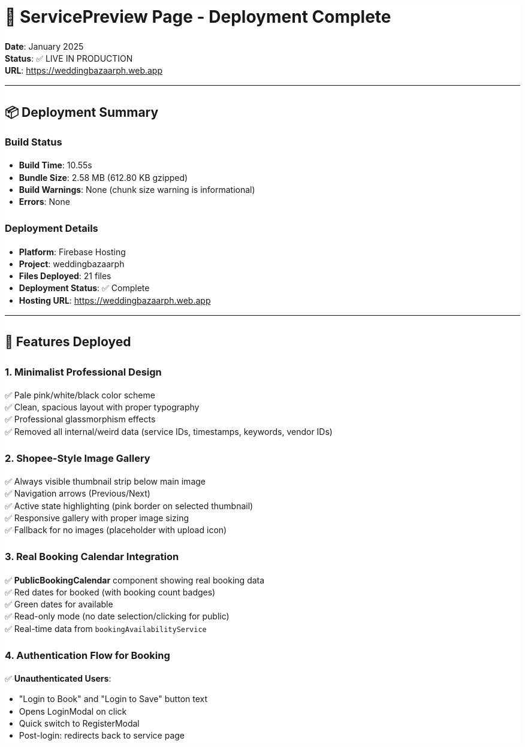 # 🚀 ServicePreview Page - Deployment Complete

**Date**: January 2025  
**Status**: ✅ LIVE IN PRODUCTION  
**URL**: https://weddingbazaarph.web.app

---

## 📦 Deployment Summary

### Build Status
- **Build Time**: 10.55s
- **Bundle Size**: 2.58 MB (612.80 KB gzipped)
- **Build Warnings**: None (chunk size warning is informational)
- **Errors**: None

### Deployment Details
- **Platform**: Firebase Hosting
- **Project**: weddingbazaarph
- **Files Deployed**: 21 files
- **Deployment Status**: ✅ Complete
- **Hosting URL**: https://weddingbazaarph.web.app

---

## 🎨 Features Deployed

### 1. **Minimalist Professional Design**
✅ Pale pink/white/black color scheme  
✅ Clean, spacious layout with proper typography  
✅ Professional glassmorphism effects  
✅ Removed all internal/weird data (service IDs, timestamps, keywords, vendor IDs)

### 2. **Shopee-Style Image Gallery**
✅ Always visible thumbnail strip below main image  
✅ Navigation arrows (Previous/Next)  
✅ Active state highlighting (pink border on selected thumbnail)  
✅ Responsive gallery with proper image sizing  
✅ Fallback for no images (placeholder with upload icon)

### 3. **Real Booking Calendar Integration**
✅ **PublicBookingCalendar** component showing real booking data  
✅ Red dates for booked (with booking count badges)  
✅ Green dates for available  
✅ Read-only mode (no date selection/clicking for public)  
✅ Real-time data from `bookingAvailabilityService`

### 4. **Authentication Flow for Booking**
✅ **Unauthenticated Users**:
  - "Login to Book" and "Login to Save" button text
  - Opens LoginModal on click
  - Quick switch to RegisterModal
  - Post-login: redirects back to service page
